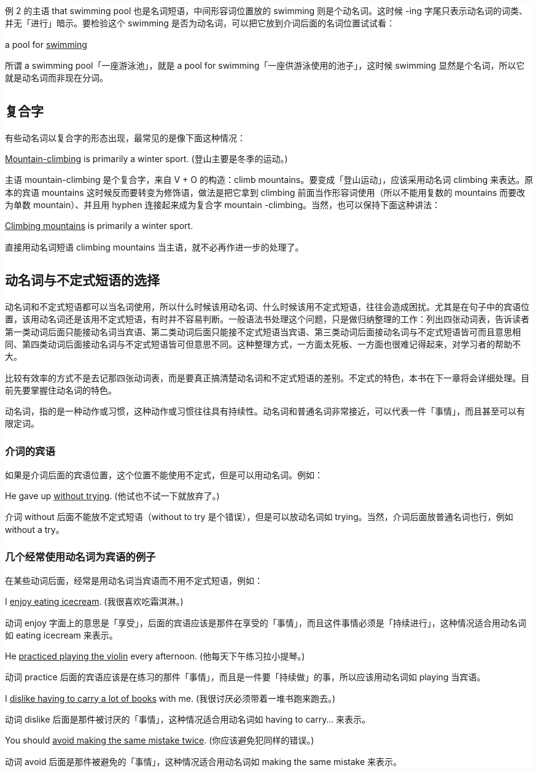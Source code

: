 例 2 的主语 that swimming pool 也是名词短语，中间形容词位置放的 swimming 则是个动名词。这时候 -ing 字尾只表示动名词的词类、并无「进行」暗示。要检验这个 swimming 是否为动名词，可以把它放到介词后面的名词位置试试看：

a pool for <u>swimming</u>

所谓 a swimming pool「一座游泳池」，就是 a pool for swimming「一座供游泳使用的池子」，这时候 swimming 显然是个名词，所以它就是动名词而非现在分词。

## 复合字

有些动名词以复合字的形态出现，最常见的是像下面这种情况：

<u>Mountain-climbing</u> is primarily a winter sport.
(登山主要是冬季的运动。)

主语 mountain-climbing 是个复合字，来自 V + O 的构造：climb mountains。要变成「登山运动」，应该采用动名词 climbing 来表达。原本的宾语 mountains 这时候反而要转变为修饰语，做法是把它拿到 climbing 前面当作形容词使用（所以不能用复数的 mountains 而要改为单数 mountain）、并且用 hyphen 连接起来成为复合字 mountain -climbing。当然，也可以保持下面这种讲法：

<u>Climbing mountains</u> is primarily a winter sport.

直接用动名词短语 climbing mountains 当主语，就不必再作进一步的处理了。

## 动名词与不定式短语的选择

动名词和不定式短语都可以当名词使用，所以什么时候该用动名词、什么时候该用不定式短语，往往会造成困扰。尤其是在句子中的宾语位置，该用动名词还是该用不定式短语，有时并不容易判断。一般语法书处理这个问题，只是做归纳整理的工作：列出四张动词表，告诉读者第一类动词后面只能接动名词当宾语、第二类动词后面只能接不定式短语当宾语、第三类动词后面接动名词与不定式短语皆可而且意思相同、第四类动词后面接动名词与不定式短语皆可但意思不同。这种整理方式，一方面太死板、一方面也很难记得起来，对学习者的帮助不大。

比较有效率的方式不是去记那四张动词表，而是要真正搞清楚动名词和不定式短语的差别。不定式的特色，本书在下一章将会详细处理。目前先要掌握住动名词的特色。

动名词，指的是一种动作或习惯，这种动作或习惯往往具有持续性。动名词和普通名词非常接近，可以代表一件「事情」，而且甚至可以有限定词。

### 介词的宾语

如果是介词后面的宾语位置，这个位置不能使用不定式，但是可以用动名词。例如：

He gave up <u>without trying</u>.
(他试也不试一下就放弃了。)

介词 without 后面不能放不定式短语（without to try 是个错误），但是可以放动名词如 trying。当然，介词后面放普通名词也行，例如 without a try。

### 几个经常使用动名词为宾语的例子

在某些动词后面，经常是用动名词当宾语而不用不定式短语，例如：

I <u>enjoy eating icecream</u>.
(我很喜欢吃霜淇淋。)

动词 enjoy 字面上的意思是「享受」，后面的宾语应该是那件在享受的「事情」，而且这件事情必须是「持续进行」，这种情况适合用动名词如 eating icecream 来表示。

He <u>practiced playing the violin</u> every afternoon.
(他每天下午练习拉小提琴。)

动词 practice 后面的宾语应该是在练习的那件「事情」，而且是一件要「持续做」的事，所以应该用动名词如 playing 当宾语。

I <u>dislike having to carry a lot of books</u> with me.
(我很讨厌必须带着一堆书跑来跑去。)

动词 dislike 后面是那件被讨厌的「事情」，这种情况适合用动名词如 having to carry… 来表示。

You should <u>avoid making the same mistake twice</u>.
(你应该避免犯同样的错误。)

动词 avoid 后面是那件被避免的「事情」，这种情况适合用动名词如 making the same mistake 来表示。